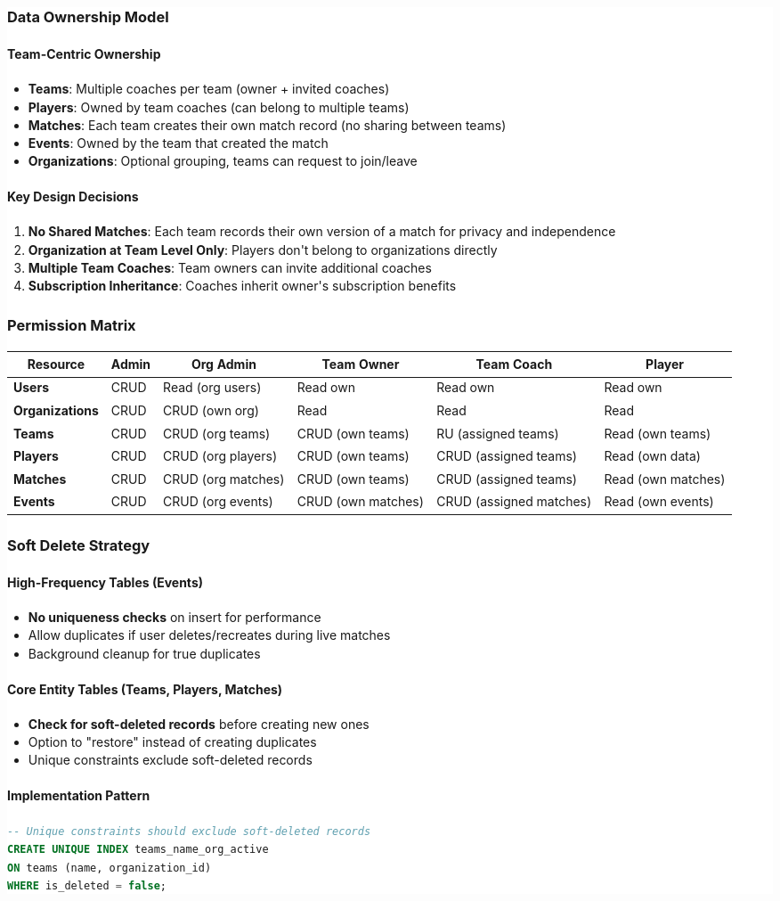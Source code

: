 ### Data Ownership Model

#### Team-Centric Ownership
- **Teams**: Multiple coaches per team (owner + invited coaches)
- **Players**: Owned by team coaches (can belong to multiple teams)
- **Matches**: Each team creates their own match record (no sharing between teams)
- **Events**: Owned by the team that created the match
- **Organizations**: Optional grouping, teams can request to join/leave

#### Key Design Decisions
1. **No Shared Matches**: Each team records their own version of a match for privacy and independence
2. **Organization at Team Level Only**: Players don't belong to organizations directly
3. **Multiple Team Coaches**: Team owners can invite additional coaches
4. **Subscription Inheritance**: Coaches inherit owner's subscription benefits

### Permission Matrix

| Resource | Admin | Org Admin | Team Owner | Team Coach | Player |
|----------|-------|-----------|------------|------------|---------|
| **Users** | CRUD | Read (org users) | Read own | Read own | Read own |
| **Organizations** | CRUD | CRUD (own org) | Read | Read | Read |
| **Teams** | CRUD | CRUD (org teams) | CRUD (own teams) | RU (assigned teams) | Read (own teams) |
| **Players** | CRUD | CRUD (org players) | CRUD (own teams) | CRUD (assigned teams) | Read (own data) |
| **Matches** | CRUD | CRUD (org matches) | CRUD (own teams) | CRUD (assigned teams) | Read (own matches) |
| **Events** | CRUD | CRUD (org events) | CRUD (own matches) | CRUD (assigned matches) | Read (own events) |

### Soft Delete Strategy

#### High-Frequency Tables (Events)
- **No uniqueness checks** on insert for performance
- Allow duplicates if user deletes/recreates during live matches
- Background cleanup for true duplicates

#### Core Entity Tables (Teams, Players, Matches)
- **Check for soft-deleted records** before creating new ones
- Option to "restore" instead of creating duplicates
- Unique constraints exclude soft-deleted records

#### Implementation Pattern
```sql
-- Unique constraints should exclude soft-deleted records
CREATE UNIQUE INDEX teams_name_org_active 
ON teams (name, organization_id) 
WHERE is_deleted = false;
```

